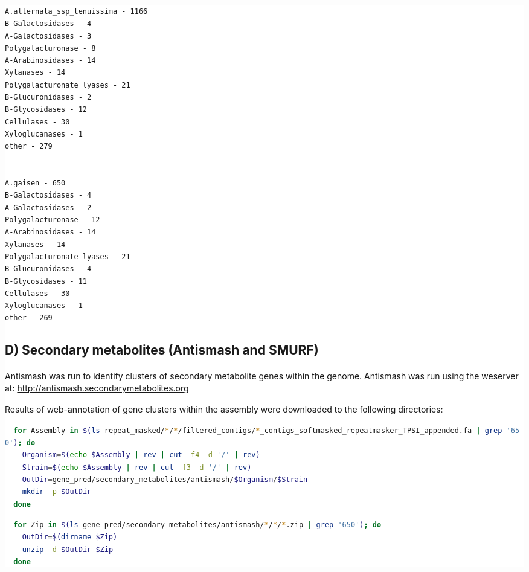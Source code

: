 ```
A.alternata_ssp_tenuissima - 1166
B-Galactosidases - 4
A-Galactosidases - 3
Polygalacturonase - 8
A-Arabinosidases - 14
Xylanases - 14
Polygalacturonate lyases - 21
B-Glucuronidases - 2
B-Glycosidases - 12
Cellulases - 30
Xyloglucanases - 1
other - 279


A.gaisen - 650
B-Galactosidases - 4
A-Galactosidases - 2
Polygalacturonase - 12
A-Arabinosidases - 14
Xylanases - 14
Polygalacturonate lyases - 21
B-Glucuronidases - 4
B-Glycosidases - 11
Cellulases - 30
Xyloglucanases - 1
other - 269
```

## D) Secondary metabolites (Antismash and SMURF)

Antismash was run to identify clusters of secondary metabolite genes within
the genome. Antismash was run using the weserver at:
http://antismash.secondarymetabolites.org


Results of web-annotation of gene clusters within the assembly were downloaded to
the following directories:

```bash
  for Assembly in $(ls repeat_masked/*/*/filtered_contigs/*_contigs_softmasked_repeatmasker_TPSI_appended.fa | grep '650'); do
    Organism=$(echo $Assembly | rev | cut -f4 -d '/' | rev)
    Strain=$(echo $Assembly | rev | cut -f3 -d '/' | rev)
    OutDir=gene_pred/secondary_metabolites/antismash/$Organism/$Strain
    mkdir -p $OutDir
  done
```

```bash
  for Zip in $(ls gene_pred/secondary_metabolites/antismash/*/*/*.zip | grep '650'); do
    OutDir=$(dirname $Zip)
    unzip -d $OutDir $Zip
  done
```
